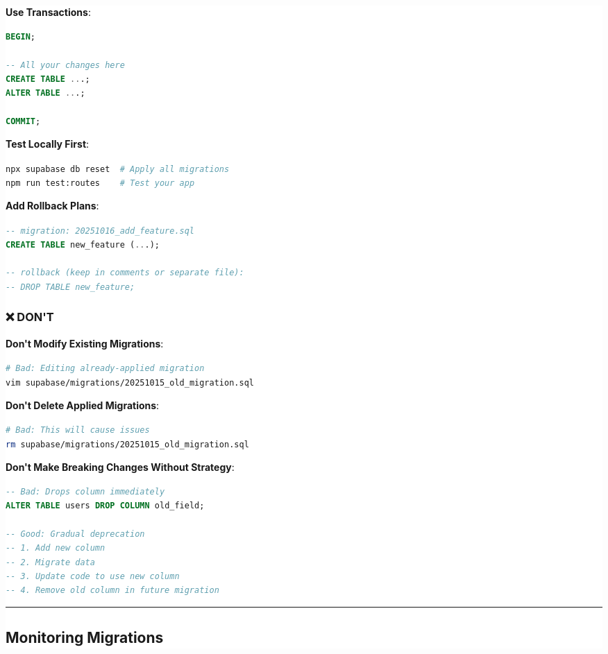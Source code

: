 **Use Transactions**:
```sql
BEGIN;

-- All your changes here
CREATE TABLE ...;
ALTER TABLE ...;

COMMIT;
```

**Test Locally First**:
```bash
npx supabase db reset  # Apply all migrations
npm run test:routes    # Test your app
```

**Add Rollback Plans**:
```sql
-- migration: 20251016_add_feature.sql
CREATE TABLE new_feature (...);

-- rollback (keep in comments or separate file):
-- DROP TABLE new_feature;
```

### ❌ DON'T

**Don't Modify Existing Migrations**:
```bash
# Bad: Editing already-applied migration
vim supabase/migrations/20251015_old_migration.sql
```

**Don't Delete Applied Migrations**:
```bash
# Bad: This will cause issues
rm supabase/migrations/20251015_old_migration.sql
```

**Don't Make Breaking Changes Without Strategy**:
```sql
-- Bad: Drops column immediately
ALTER TABLE users DROP COLUMN old_field;

-- Good: Gradual deprecation
-- 1. Add new column
-- 2. Migrate data
-- 3. Update code to use new column
-- 4. Remove old column in future migration
```

---

## Monitoring Migrations
